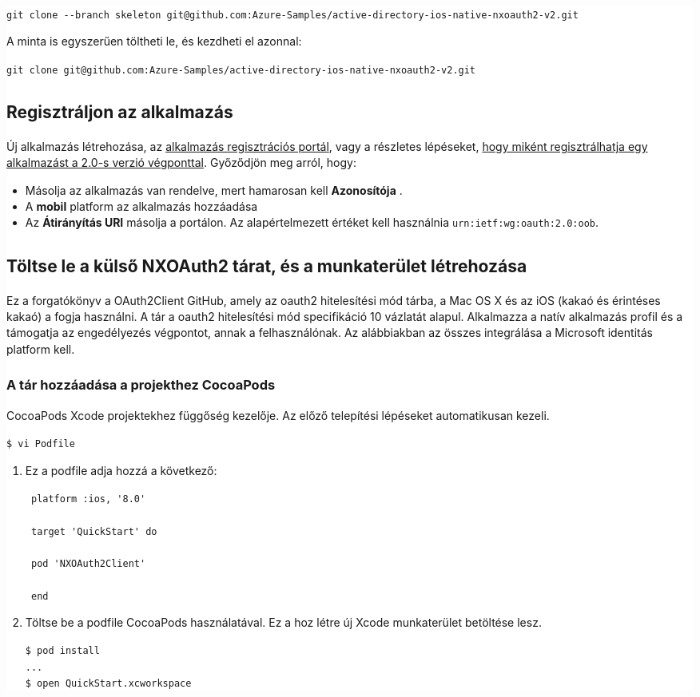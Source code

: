 ```
git clone --branch skeleton git@github.com:Azure-Samples/active-directory-ios-native-nxoauth2-v2.git
```

A minta is egyszerűen töltheti le, és kezdheti el azonnal:

```
git clone git@github.com:Azure-Samples/active-directory-ios-native-nxoauth2-v2.git
```

## <a name="register-an-app"></a>Regisztráljon az alkalmazás
Új alkalmazás létrehozása, az [alkalmazás regisztrációs portál](https://apps.dev.microsoft.com/?referrer=https://azure.microsoft.com/documentation/articles&deeplink=/appList), vagy a részletes lépéseket, [hogy miként regisztrálhatja egy alkalmazást a 2.0-s verzió végponttal](active-directory-v2-app-registration.md).  Győződjön meg arról, hogy:

- Másolja az alkalmazás van rendelve, mert hamarosan kell **Azonosítója** .
- A **mobil** platform az alkalmazás hozzáadása
- Az **Átirányítás URI** másolja a portálon. Az alapértelmezett értéket kell használnia `urn:ietf:wg:oauth:2.0:oob`.


## <a name="download-the-third-party-nxoauth2-library-and-create-a-workspace"></a>Töltse le a külső NXOAuth2 tárat, és a munkaterület létrehozása

Ez a forgatókönyv a OAuth2Client GitHub, amely az oauth2 hitelesítési mód tárba, a Mac OS X és az iOS (kakaó és érintéses kakaó) a fogja használni. A tár a oauth2 hitelesítési mód specifikáció 10 vázlatát alapul. Alkalmazza a natív alkalmazás profil és a támogatja az engedélyezés végpontot, annak a felhasználónak. Az alábbiakban az összes integrálása a Microsoft identitás platform kell.

### <a name="add-the-library-to-your-project-by-using-cocoapods"></a>A tár hozzáadása a projekthez CocoaPods

CocoaPods Xcode projektekhez függőség kezelője. Az előző telepítési lépéseket automatikusan kezeli.

```
$ vi Podfile
```
1. Ez a podfile adja hozzá a következő:

    ```
     platform :ios, '8.0'

     target 'QuickStart' do

     pod 'NXOAuth2Client'

     end
    ```

2. Töltse be a podfile CocoaPods használatával. Ez a hoz létre új Xcode munkaterület betöltése lesz.

    ```
    $ pod install
    ...
    $ open QuickStart.xcworkspace
    ```

